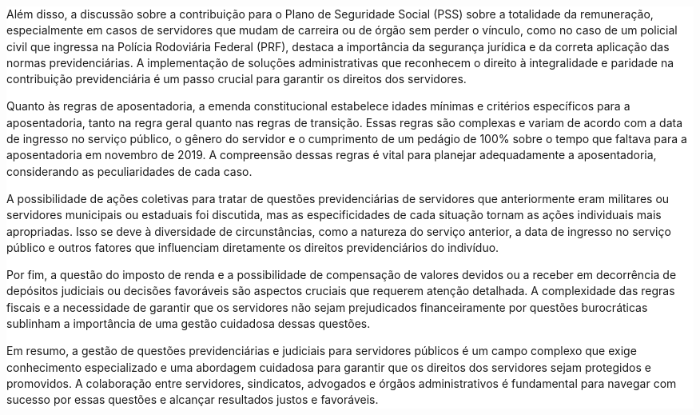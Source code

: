 Além disso, a discussão sobre a contribuição para o Plano de Seguridade Social (PSS) sobre a totalidade da remuneração, especialmente em casos de servidores que mudam de carreira ou de órgão sem perder o vínculo, como no caso de um policial civil que ingressa na Polícia Rodoviária Federal (PRF), destaca a importância da segurança jurídica e da correta aplicação das normas previdenciárias. A implementação de soluções administrativas que reconhecem o direito à integralidade e paridade na contribuição previdenciária é um passo crucial para garantir os direitos dos servidores.

Quanto às regras de aposentadoria, a emenda constitucional estabelece idades mínimas e critérios específicos para a aposentadoria, tanto na regra geral quanto nas regras de transição. Essas regras são complexas e variam de acordo com a data de ingresso no serviço público, o gênero do servidor e o cumprimento de um pedágio de 100% sobre o tempo que faltava para a aposentadoria em novembro de 2019. A compreensão dessas regras é vital para planejar adequadamente a aposentadoria, considerando as peculiaridades de cada caso.

A possibilidade de ações coletivas para tratar de questões previdenciárias de servidores que anteriormente eram militares ou servidores municipais ou estaduais foi discutida, mas as especificidades de cada situação tornam as ações individuais mais apropriadas. Isso se deve à diversidade de circunstâncias, como a natureza do serviço anterior, a data de ingresso no serviço público e outros fatores que influenciam diretamente os direitos previdenciários do indivíduo.

Por fim, a questão do imposto de renda e a possibilidade de compensação de valores devidos ou a receber em decorrência de depósitos judiciais ou decisões favoráveis são aspectos cruciais que requerem atenção detalhada. A complexidade das regras fiscais e a necessidade de garantir que os servidores não sejam prejudicados financeiramente por questões burocráticas sublinham a importância de uma gestão cuidadosa dessas questões.

Em resumo, a gestão de questões previdenciárias e judiciais para servidores públicos é um campo complexo que exige conhecimento especializado e uma abordagem cuidadosa para garantir que os direitos dos servidores sejam protegidos e promovidos. A colaboração entre servidores, sindicatos, advogados e órgãos administrativos é fundamental para navegar com sucesso por essas questões e alcançar resultados justos e favoráveis.

